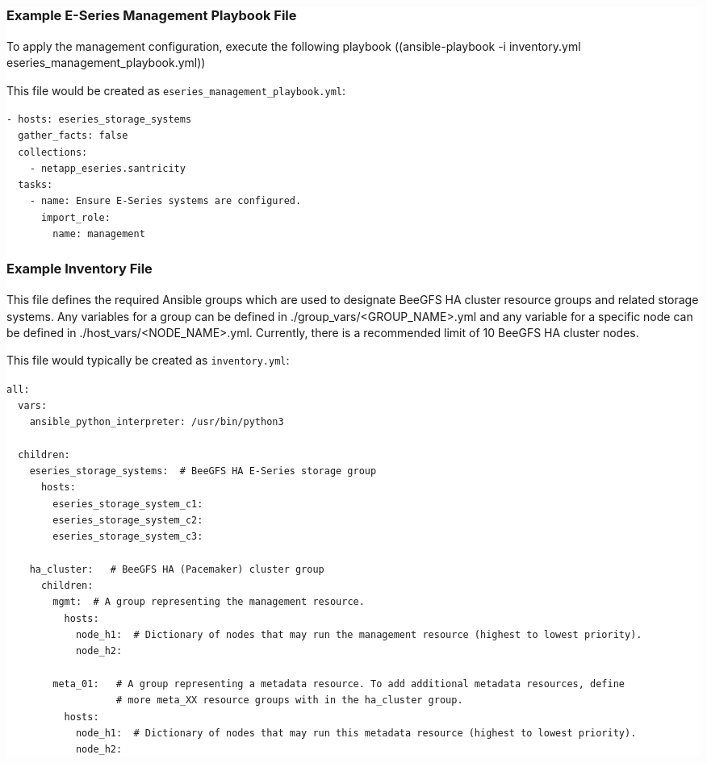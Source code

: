 
<a name="example-eseries-management-playbook-file"></a>
### Example E-Series Management Playbook File
To apply the management configuration, execute the following playbook ((ansible-playbook -i inventory.yml eseries_management_playbook.yml))

This file would be created as `eseries_management_playbook.yml`:

    - hosts: eseries_storage_systems
      gather_facts: false
      collections:
        - netapp_eseries.santricity
      tasks:
        - name: Ensure E-Series systems are configured.
          import_role:
            name: management

<a name="example-inventory-file"></a>
### Example Inventory File
This file defines the required Ansible groups which are used to designate BeeGFS HA cluster resource groups and related
storage systems. Any variables for a group can be defined in ./group_vars/<GROUP_NAME>.yml and any variable for a specific
node can be defined in ./host_vars/<NODE_NAME>.yml. Currently, there is a recommended limit of 10 BeeGFS HA cluster nodes.

This file would typically be created as `inventory.yml`:

    all:
      vars:
        ansible_python_interpreter: /usr/bin/python3
      
      children:
        eseries_storage_systems:  # BeeGFS HA E-Series storage group
          hosts:
            eseries_storage_system_c1:
            eseries_storage_system_c2:  
            eseries_storage_system_c3:

        ha_cluster:   # BeeGFS HA (Pacemaker) cluster group
          children:
            mgmt:  # A group representing the management resource.
              hosts:
                node_h1:  # Dictionary of nodes that may run the management resource (highest to lowest priority).
                node_h2:

            meta_01:   # A group representing a metadata resource. To add additional metadata resources, define
                       # more meta_XX resource groups with in the ha_cluster group.
              hosts:
                node_h1:  # Dictionary of nodes that may run this metadata resource (highest to lowest priority).
                node_h2:
